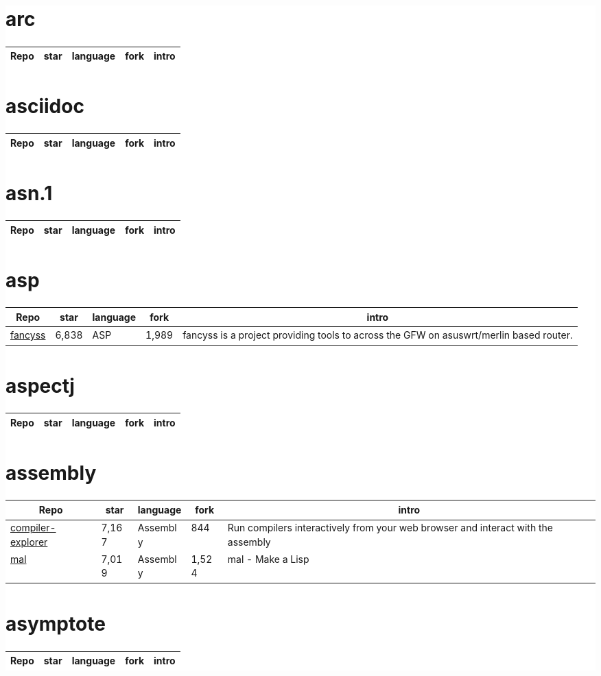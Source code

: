 
# arc

Repo|star|language|fork|intro
-|-|-|-|-



# asciidoc

Repo|star|language|fork|intro
-|-|-|-|-



# asn.1

Repo|star|language|fork|intro
-|-|-|-|-



# asp

Repo|star|language|fork|intro
-|-|-|-|-
[fancyss](https://github.com/hq450/fancyss)|6,838|ASP|1,989|fancyss is a project providing tools to across the GFW on asuswrt/merlin based router.


# aspectj

Repo|star|language|fork|intro
-|-|-|-|-



# assembly

Repo|star|language|fork|intro
-|-|-|-|-
[compiler-explorer](https://github.com/compiler-explorer/compiler-explorer)|7,167|Assembly|844|Run compilers interactively from your web browser and interact with the assembly
[mal](https://github.com/kanaka/mal)|7,019|Assembly|1,524|mal - Make a Lisp


# asymptote

Repo|star|language|fork|intro
-|-|-|-|-
